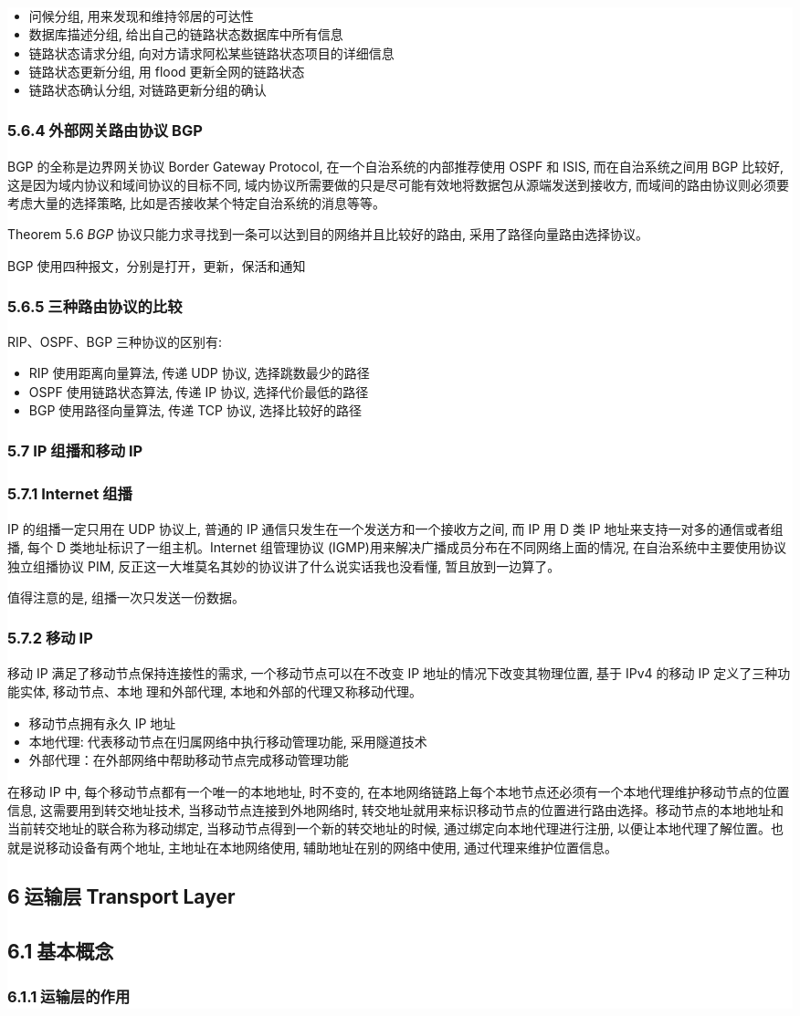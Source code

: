 - 问候分组, 用来发现和维持邻居的可达性
- 数据库描述分组, 给出自己的链路状态数据库中所有信息
- 链路状态请求分组, 向对方请求阿松某些链路状态项目的详细信息
- 链路状态更新分组, 用 flood 更新全网的链路状态
- 链路状态确认分组, 对链路更新分组的确认


### 5.6.4 外部网关路由协议 BGP

BGP 的全称是边界网关协议 Border Gateway Protocol, 在一个自治系统的内部推荐使用 OSPF 和 ISIS, 而在自治系统之间用 BGP 比较好, 这是因为域内协议和域间协议的目标不同, 域内协议所需要做的只是尽可能有效地将数据包从源端发送到接收方, 而域间的路由协议则必须要考虑大量的选择策略, 比如是否接收某个特定自治系统的消息等等。

Theorem 5.6 $B G P$ 协议只能力求寻找到一条可以达到目的网络并且比较好的路由, 采用了路径向量路由选择协议。

BGP 使用四种报文，分别是打开，更新，保活和通知

### 5.6.5 三种路由协议的比较

RIP、OSPF、BGP 三种协议的区别有:

- RIP 使用距离向量算法, 传递 UDP 协议, 选择跳数最少的路径
- OSPF 使用链路状态算法, 传递 IP 协议, 选择代价最低的路径
- BGP 使用路径向量算法, 传递 TCP 协议, 选择比较好的路径


### 5.7 IP 组播和移动 IP

### 5.7.1 Internet 组播

IP 的组播一定只用在 UDP 协议上, 普通的 IP 通信只发生在一个发送方和一个接收方之间, 而 IP 用 D 类 IP 地址来支持一对多的通信或者组播, 每个 D 类地址标识了一组主机。Internet 组管理协议 (IGMP)用来解决广播成员分布在不同网络上面的情况, 在自治系统中主要使用协议独立组播协议 PIM, 反正这一大堆莫名其妙的协议讲了什么说实话我也没看懂, 暂且放到一边算了。

值得注意的是, 组播一次只发送一份数据。

### 5.7.2 移动 IP

移动 IP 满足了移动节点保持连接性的需求, 一个移动节点可以在不改变 IP 地址的情况下改变其物理位置, 基于 IPv4 的移动 IP 定义了三种功能实体, 移动节点、本地 理和外部代理, 本地和外部的代理又称移动代理。

- 移动节点拥有永久 IP 地址
- 本地代理: 代表移动节点在归属网络中执行移动管理功能, 采用隧道技术
- 外部代理：在外部网络中帮助移动节点完成移动管理功能

在移动 IP 中, 每个移动节点都有一个唯一的本地地址, 时不变的, 在本地网络链路上每个本地节点还必须有一个本地代理维护移动节点的位置信息, 这需要用到转交地址技术, 当移动节点连接到外地网络时, 转交地址就用来标识移动节点的位置进行路由选择。移动节点的本地地址和当前转交地址的联合称为移动绑定,
当移动节点得到一个新的转交地址的时候, 通过绑定向本地代理进行注册, 以便让本地代理了解位置。也就是说移动设备有两个地址, 主地址在本地网络使用, 辅助地址在别的网络中使用, 通过代理来维护位置信息。

## 6 运输层 Transport Layer

## 6.1 基本概念

### 6.1.1 运输层的作用
